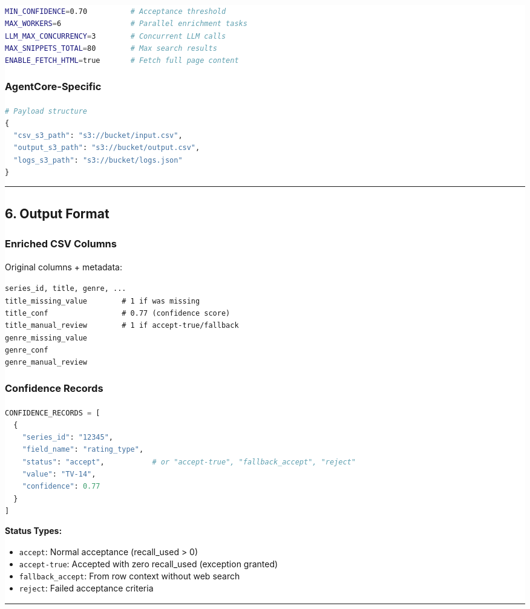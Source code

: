 ```bash
MIN_CONFIDENCE=0.70          # Acceptance threshold
MAX_WORKERS=6                # Parallel enrichment tasks
LLM_MAX_CONCURRENCY=3        # Concurrent LLM calls
MAX_SNIPPETS_TOTAL=80        # Max search results
ENABLE_FETCH_HTML=true       # Fetch full page content
```

### AgentCore-Specific

```python
# Payload structure
{
  "csv_s3_path": "s3://bucket/input.csv",
  "output_s3_path": "s3://bucket/output.csv",
  "logs_s3_path": "s3://bucket/logs.json"
}
```

---

## 6. Output Format

### Enriched CSV Columns

Original columns + metadata:

```
series_id, title, genre, ...
title_missing_value        # 1 if was missing
title_conf                 # 0.77 (confidence score)
title_manual_review        # 1 if accept-true/fallback
genre_missing_value
genre_conf
genre_manual_review
```

### Confidence Records

```python
CONFIDENCE_RECORDS = [
  {
    "series_id": "12345",
    "field_name": "rating_type",
    "status": "accept",           # or "accept-true", "fallback_accept", "reject"
    "value": "TV-14",
    "confidence": 0.77
  }
]
```

**Status Types:**
- `accept`: Normal acceptance (recall_used > 0)
- `accept-true`: Accepted with zero recall_used (exception granted)
- `fallback_accept`: From row context without web search
- `reject`: Failed acceptance criteria

---